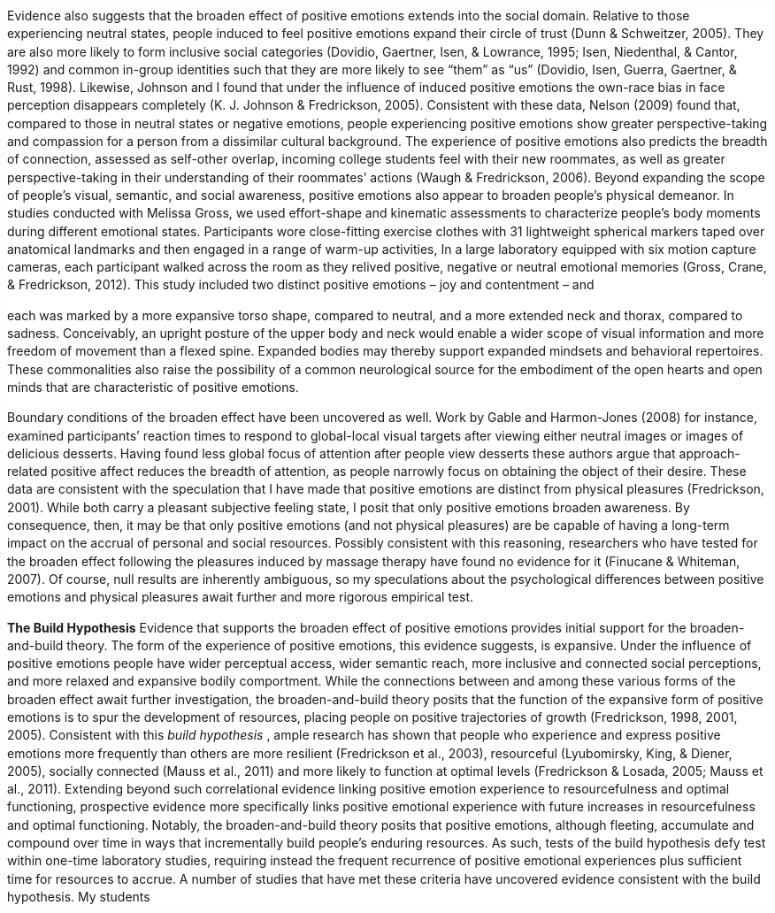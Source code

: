 
Evidence also suggests that the broaden effect of positive emotions extends into the social domain. Relative to those experiencing neutral states, people induced to feel positive emotions expand their circle of trust (Dunn & Schweitzer, 2005). They are also more likely to form inclusive social categories (Dovidio, Gaertner, Isen, & Lowrance, 1995; Isen, Niedenthal, & Cantor, 1992) and common in-group identities such that they are more likely to see “them” as “us” (Dovidio, Isen, Guerra, Gaertner, & Rust, 1998). Likewise, Johnson and I found that under the influence of induced positive emotions the own-race bias in face perception disappears completely (K. J. Johnson & Fredrickson, 2005). Consistent with these data, Nelson (2009) found that, compared to those in neutral states or negative emotions, people experiencing positive emotions show greater perspective-taking and compassion for a person from a dissimilar cultural background. The experience of positive emotions also predicts the breadth of connection, assessed as self-other overlap, incoming college students feel with their new roommates, as well as greater perspective-taking in their understanding of their roommates’ actions (Waugh & Fredrickson, 2006). Beyond expanding the scope of people’s visual, semantic, and social awareness, positive emotions also appear to broaden people’s physical demeanor. In studies conducted with Melissa Gross, we used effort-shape and kinematic assessments to characterize people’s body moments during different emotional states. Participants wore close-fitting exercise clothes with 31 lightweight spherical markers taped over anatomical landmarks and then engaged in a range of warm-up activities, In a large laboratory equipped with six motion capture cameras, each participant walked across the room as they relived positive, negative or neutral emotional memories (Gross, Crane, & Fredrickson, 2012). This study included two distinct positive emotions – joy and contentment – and 


each was marked by a more expansive torso shape, compared to neutral, and a more extended neck and thorax, compared to sadness. Conceivably, an upright posture of the upper body and neck would enable a wider scope of visual information and more freedom of movement than a flexed spine. Expanded bodies may thereby support expanded mindsets and behavioral repertoires. These commonalities also raise the possibility of a common neurological source for the embodiment of the open hearts and open minds that are characteristic of positive emotions. 

Boundary conditions of the broaden effect have been uncovered as well. Work by Gable and Harmon-Jones (2008) for instance, examined participants’ reaction times to respond to global-local visual targets after viewing either neutral images or images of delicious desserts. Having found less global focus of attention after people view desserts these authors argue that approach-related positive affect reduces the breadth of attention, as people narrowly focus on obtaining the object of their desire. These data are consistent with the speculation that I have made that positive emotions are distinct from physical pleasures (Fredrickson, 2001). While both carry a pleasant subjective feeling state, I posit that only positive emotions broaden awareness. By consequence, then, it may be that only positive emotions (and not physical pleasures) are be capable of having a long-term impact on the accrual of personal and social resources. Possibly consistent with this reasoning, researchers who have tested for the broaden effect following the pleasures induced by massage therapy have found no evidence for it (Finucane & Whiteman, 2007). Of course, null results are inherently ambiguous, so my speculations about the psychological differences between positive emotions and physical pleasures await further and more rigorous empirical test. 


**The Build Hypothesis** Evidence that supports the broaden effect of positive emotions provides initial support for the broaden-and-build theory. The form of the experience of positive emotions, this evidence suggests, is expansive. Under the influence of positive emotions people have wider perceptual access, wider semantic reach, more inclusive and connected social perceptions, and more relaxed and expansive bodily comportment. While the connections between and among these various forms of the broaden effect await further investigation, the broaden-and-build theory posits that the function of the expansive form of positive emotions is to spur the development of resources, placing people on positive trajectories of growth (Fredrickson, 1998, 2001, 2005). Consistent with this _build hypothesis_ , ample research has shown that people who experience and express positive emotions more frequently than others are more resilient (Fredrickson et al., 2003), resourceful (Lyubomirsky, King, & Diener, 2005), socially connected (Mauss et al., 2011) and more likely to function at optimal levels (Fredrickson & Losada, 2005; Mauss et al., 2011). Extending beyond such correlational evidence linking positive emotion experience to resourcefulness and optimal functioning, prospective evidence more specifically links positive emotional experience with future increases in resourcefulness and optimal functioning. Notably, the broaden-and-build theory posits that positive emotions, although fleeting, accumulate and compound over time in ways that incrementally build people’s enduring resources. As such, tests of the build hypothesis defy test within one-time laboratory studies, requiring instead the frequent recurrence of positive emotional experiences plus sufficient time for resources to accrue. A number of studies that have met these criteria have uncovered evidence consistent with the build hypothesis. My students 
